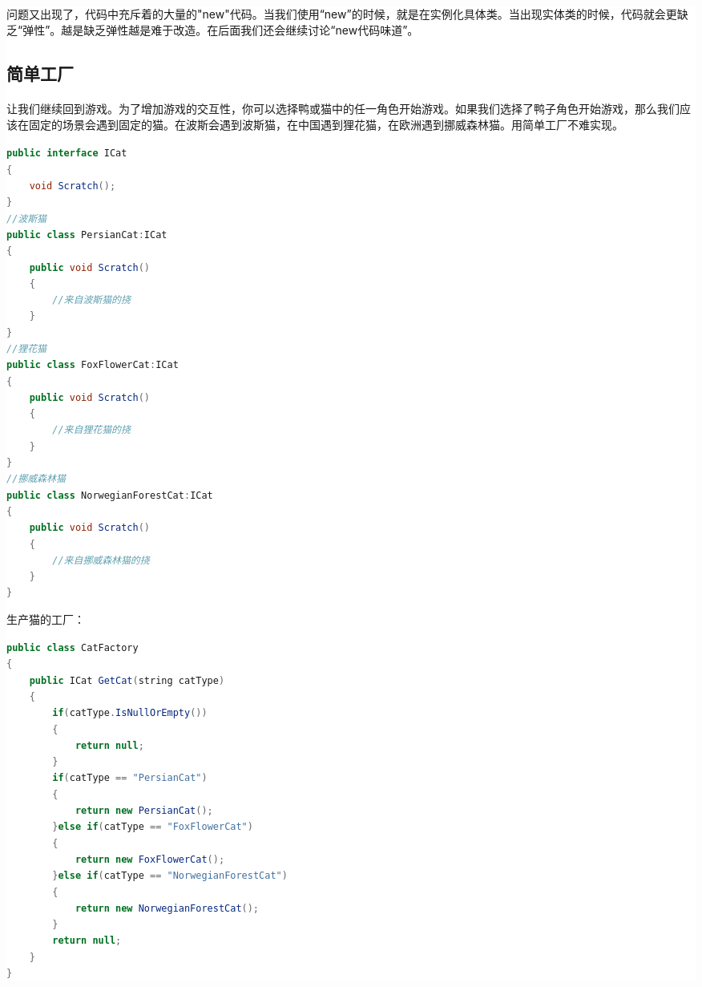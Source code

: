 
问题又出现了，代码中充斥着的大量的"new"代码。当我们使用“new”的时候，就是在实例化具体类。当出现实体类的时候，代码就会更缺乏“弹性”。越是缺乏弹性越是难于改造。在后面我们还会继续讨论“new代码味道”。
## 简单工厂

让我们继续回到游戏。为了增加游戏的交互性，你可以选择鸭或猫中的任一角色开始游戏。如果我们选择了鸭子角色开始游戏，那么我们应该在固定的场景会遇到固定的猫。在波斯会遇到波斯猫，在中国遇到狸花猫，在欧洲遇到挪威森林猫。用简单工厂不难实现。


```java
public interface ICat
{   
    void Scratch();
}
//波斯猫
public class PersianCat:ICat
{
    public void Scratch()
    {
        //来自波斯猫的挠
    }
}
//狸花猫
public class FoxFlowerCat:ICat
{
    public void Scratch()
    {
        //来自狸花猫的挠
    }
}
//挪威森林猫
public class NorwegianForestCat:ICat
{
    public void Scratch()
    {
        //来自挪威森林猫的挠
    }
}
```


生产猫的工厂：


```java
public class CatFactory
{
    public ICat GetCat(string catType)
    {
        if(catType.IsNullOrEmpty())
        {
            return null;
        }
        if(catType == "PersianCat")
        {
            return new PersianCat();
        }else if(catType == "FoxFlowerCat")
        {
            return new FoxFlowerCat();
        }else if(catType == "NorwegianForestCat")  
        {
            return new NorwegianForestCat();
        } 
        return null;
    }
}
```